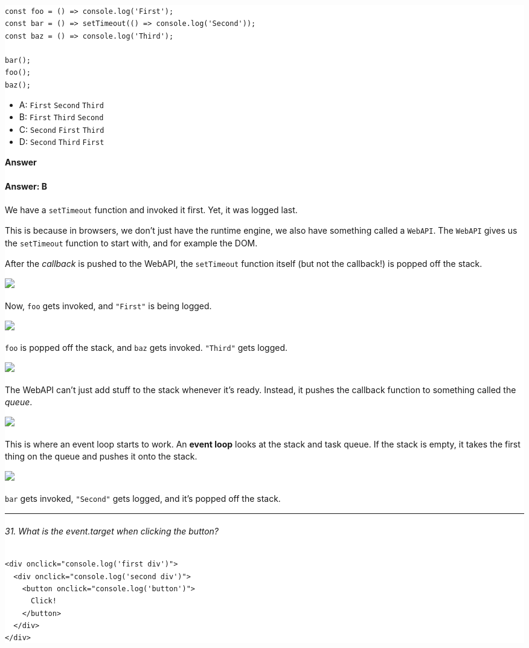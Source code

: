     const foo = () => console.log('First');
    const bar = () => setTimeout(() => console.log('Second'));
    const baz = () => console.log('Third');

    bar();
    foo();
    baz();

-   A: `First` `Second` `Third`
-   B: `First` `Third` `Second`
-   C: `Second` `First` `Third`
-   D: `Second` `Third` `First`

**Answer**

#### Answer: B

We have a `setTimeout` function and invoked it first. Yet, it was logged last.

This is because in browsers, we don’t just have the runtime engine, we also have something called a `WebAPI`. The `WebAPI` gives us the `setTimeout` function to start with, and for example the DOM.

After the *callback* is pushed to the WebAPI, the `setTimeout` function itself (but not the callback!) is popped off the stack.

<img src="https://i.imgur.com/X5wsHOg.png" width="200" />

Now, `foo` gets invoked, and `"First"` is being logged.

<img src="https://i.imgur.com/Pvc0dGq.png" width="200" />

`foo` is popped off the stack, and `baz` gets invoked. `"Third"` gets logged.

<img src="https://i.imgur.com/WhA2bCP.png" width="200" />

The WebAPI can’t just add stuff to the stack whenever it’s ready. Instead, it pushes the callback function to something called the *queue*.

<img src="https://i.imgur.com/NSnDZmU.png" width="200" />

This is where an event loop starts to work. An **event loop** looks at the stack and task queue. If the stack is empty, it takes the first thing on the queue and pushes it onto the stack.

<img src="https://i.imgur.com/uyiScAI.png" width="200" />

`bar` gets invoked, `"Second"` gets logged, and it’s popped off the stack.

------------------------------------------------------------------------

###### 31. What is the event.target when clicking the button?

    <div onclick="console.log('first div')">
      <div onclick="console.log('second div')">
        <button onclick="console.log('button')">
          Click!
        </button>
      </div>
    </div>
